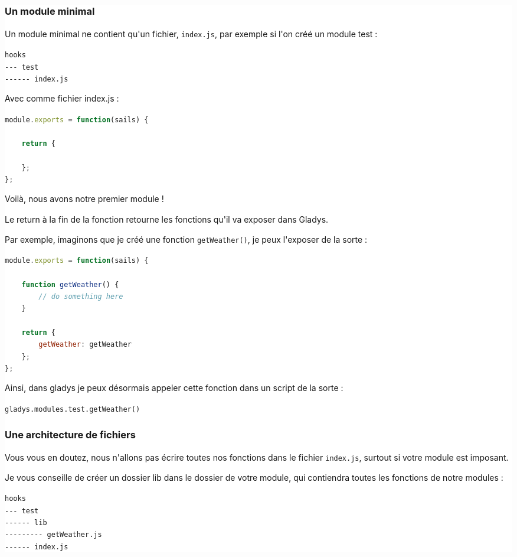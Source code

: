 ### Un module minimal

Un module minimal ne contient qu'un fichier, `index.js`, par exemple si l'on créé un module test :

```
hooks
--- test
------ index.js
```

Avec comme fichier index.js :

```javascript
module.exports = function(sails) {
	
	return {
	
	};
};
```

Voilà, nous avons notre premier module ! 

Le return à la fin de la fonction retourne les fonctions qu'il va exposer dans Gladys.


Par exemple, imaginons que je créé une fonction `getWeather()`, je peux l'exposer de la sorte :

```javascript
module.exports = function(sails) {
	
	function getWeather() {
		// do something here
	}
	
	return {
		getWeather: getWeather
	};
};
```

Ainsi, dans gladys je peux désormais appeler cette fonction dans un script de la sorte : 

```
gladys.modules.test.getWeather()
```

### Une architecture de fichiers

Vous vous en doutez, nous n'allons pas écrire toutes nos fonctions dans le fichier `index.js`, surtout si votre module est imposant.

Je vous conseille de créer un dossier lib dans le dossier de votre module, qui contiendra toutes les fonctions de notre modules : 

```
hooks
--- test
------ lib
--------- getWeather.js
------ index.js
```
